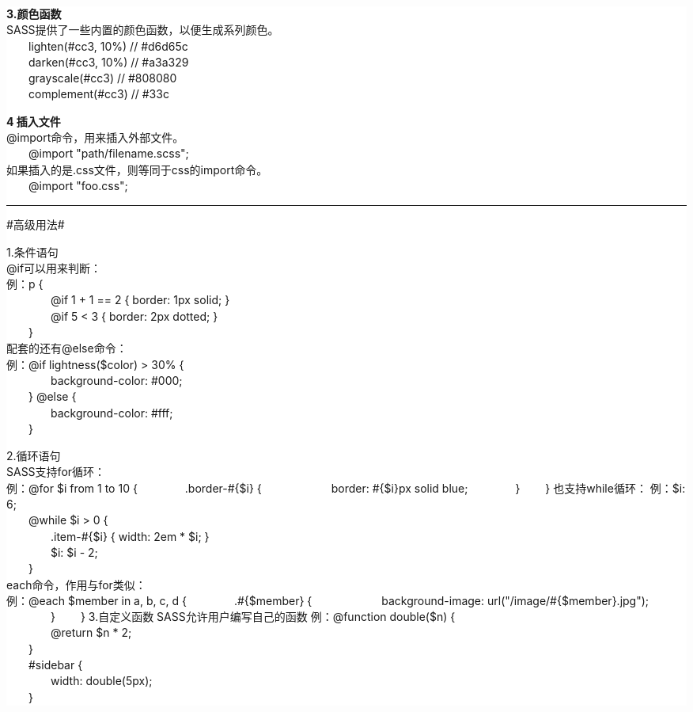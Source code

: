 **3.颜色函数**  
SASS提供了一些内置的颜色函数，以便生成系列颜色。  
　　lighten(#cc3, 10%) // #d6d65c  
　　darken(#cc3, 10%) // #a3a329  
　　grayscale(#cc3) // #808080  
　　complement(#cc3) // #33c  

**4 插入文件**  
@import命令，用来插入外部文件。  
　　@import "path/filename.scss";  
如果插入的是.css文件，则等同于css的import命令。  
　　@import "foo.css";  

---------------------------------------------------------------

#高级用法#

1.条件语句  
@if可以用来判断：  
例：p {  
　　　　@if 1 + 1 == 2 { border: 1px solid; }  
　　　　@if 5 < 3 { border: 2px dotted; }  
　　}  
配套的还有@else命令：  
例：@if lightness($color) > 30% {  
　　　　background-color: #000;  
　　} @else {  
　　　　background-color: #fff;  
　　}  

2.循环语句  
SASS支持for循环：  
例：@for $i from 1 to 10 {  
　　　　.border-#{$i} {  
　　　　　　border: #{$i}px solid blue;  
　　　　}  
　　}  
也支持while循环：  
例：$i: 6;  
　　@while $i > 0 {  
　　　　.item-#{$i} { width: 2em * $i; }  
　　　　$i: $i - 2;  
　　}  
each命令，作用与for类似：  
例：@each $member in a, b, c, d {  
　　　　.#{$member} {  
　　　　　　background-image: url("/image/#{$member}.jpg");  
　　　　}  
　　}  
3.自定义函数  
SASS允许用户编写自己的函数  
例：@function double($n) {  
　　　　@return $n * 2;  
　　}  
　　#sidebar {  
　　　　width: double(5px);  
　　}  
